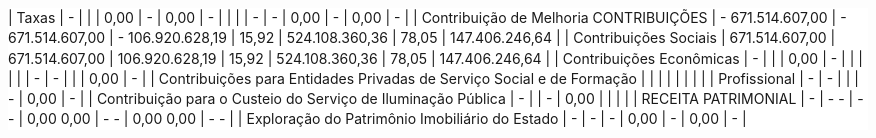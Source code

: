 | Taxas                                                                                                                              | -                |                  |                                                                      | 0,00                                                                 | -                                                                    | 0,00                                                                 | -                                                                    |
|                                                                                                                                    |                  | -                | -                                                                    | 0,00                                                                 | -                                                                    | 0,00                                                                 | -                                                                    |
| Contribuição de Melhoria         CONTRIBUIÇÕES                                                                                     | - 671.514.607,00 | - 671.514.607,00 | - 106.920.628,19                                                     | 15,92                                                                | 524.108.360,36                                                       | 78,05                                                                | 147.406.246,64                                                       |
| Contribuições Sociais                                                                                                              | 671.514.607,00   | 671.514.607,00   | 106.920.628,19                                                       | 15,92                                                                | 524.108.360,36                                                       | 78,05                                                                | 147.406.246,64                                                       |
| Contribuições Econômicas                                                                                                           | -                |                  |                                                                      | 0,00                                                                 | -                                                                    |                                                                      |                                                                      |
|                                                                                                                                    |                  | -                | -                                                                    |                                                                      |                                                                      | 0,00                                                                 | -                                                                    |
| Contribuições para Entidades Privadas de Serviço Social e de Formação                                                              |                  |                  |                                                                      |                                                                      |                                                                      |                                                                      |                                                                      |
| Profissional                                                                                                                       | -                | -                |                                                                      |                                                                      | -                                                                    | 0,00                                                                 | -                                                                    |
| Contribuição para o Custeio do Serviço de Iluminação Pública                                                                       | -                |                  | -                                                                    | 0,00                                                                 |                                                                      |                                                                      |                                                                      |
| RECEITA PATRIMONIAL                                                                                                                | -                | - -              | - -                                                                  | 0,00 0,00                                                            | - -                                                                  | 0,00 0,00                                                            | - -                                                                  |
| Exploração do Patrimônio Imobiliário do Estado                                                                                     | -                | -                | -                                                                    | 0,00                                                                 | -                                                                    | 0,00                                                                 | -                                                                    |